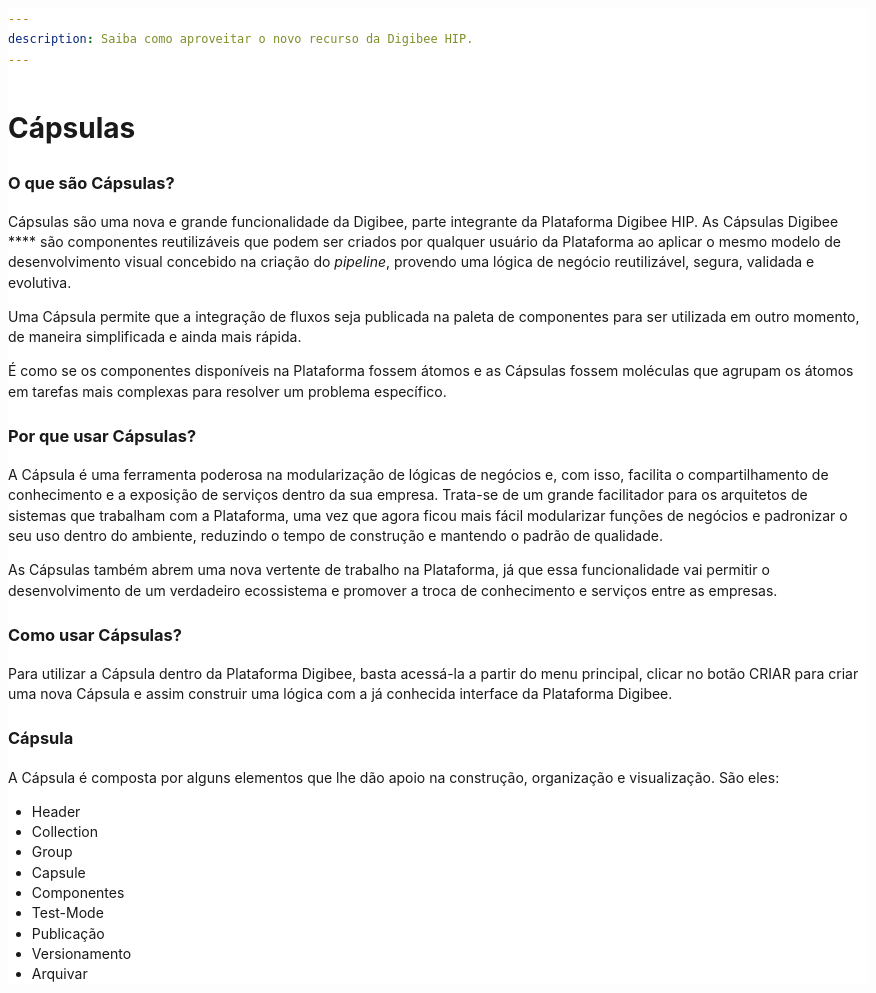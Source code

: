 ```yaml
---
description: Saiba como aproveitar o novo recurso da Digibee HIP.
---
```


# Cápsulas

### O que são Cápsulas? <a href="#h_4a365c4396" id="h_4a365c4396"></a>

Cápsulas são uma nova e grande funcionalidade da Digibee, parte integrante da Plataforma Digibee HIP. As Cápsulas Digibee **** são componentes reutilizáveis que podem ser criados por qualquer usuário da Plataforma ao aplicar o mesmo modelo de desenvolvimento visual concebido na criação do _pipeline_, provendo uma lógica de negócio reutilizável, segura, validada e evolutiva.

Uma Cápsula permite que a integração de fluxos seja publicada na paleta de componentes para ser utilizada em outro momento, de maneira simplificada e ainda mais rápida.

É como se os componentes disponíveis na Plataforma fossem átomos e as Cápsulas fossem moléculas que agrupam os átomos em tarefas mais complexas para resolver um problema específico.

### Por que usar Cápsulas? <a href="#h_bdd47d0394" id="h_bdd47d0394"></a>

A Cápsula é uma ferramenta poderosa na modularização de lógicas de negócios e, com isso, facilita o compartilhamento de conhecimento e a exposição de serviços dentro da sua empresa. Trata-se de um grande facilitador para os arquitetos de sistemas que trabalham com a Plataforma, uma vez que agora ficou mais fácil modularizar funções de negócios e padronizar o seu uso dentro do ambiente, reduzindo o tempo de construção e mantendo o padrão de qualidade.

As Cápsulas também abrem uma nova vertente de trabalho na Plataforma, já que essa funcionalidade vai permitir o desenvolvimento de um verdadeiro ecossistema e promover a troca de conhecimento e serviços entre as empresas.

### Como usar Cápsulas? <a href="#h_b67a17d36d" id="h_b67a17d36d"></a>

Para utilizar a Cápsula dentro da Plataforma Digibee, basta acessá-la a partir do menu principal, clicar no botão CRIAR para criar uma nova Cápsula e assim construir uma lógica com a já conhecida interface da Plataforma Digibee.

### Cápsula <a href="#h_f4aa32c090" id="h_f4aa32c090"></a>

A Cápsula é composta por alguns elementos que lhe dão apoio na construção, organização e visualização. São eles:

* Header
* Collection
* Group
* Capsule
* Componentes
* Test-Mode
* Publicação
* Versionamento
* Arquivar

